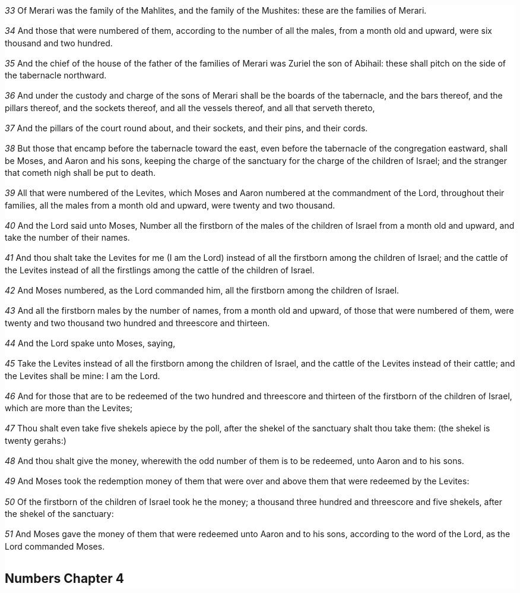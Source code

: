 *33* Of Merari was the family of the Mahlites, and the family of the Mushites: these are the families of Merari.

*34* And those that were numbered of them, according to the number of all the males, from a month old and upward, were six thousand and two hundred.

*35* And the chief of the house of the father of the families of Merari was Zuriel the son of Abihail: these shall pitch on the side of the tabernacle northward.

*36* And under the custody and charge of the sons of Merari shall be the boards of the tabernacle, and the bars thereof, and the pillars thereof, and the sockets thereof, and all the vessels thereof, and all that serveth thereto,

*37* And the pillars of the court round about, and their sockets, and their pins, and their cords.

*38* But those that encamp before the tabernacle toward the east, even before the tabernacle of the congregation eastward, shall be Moses, and Aaron and his sons, keeping the charge of the sanctuary for the charge of the children of Israel; and the stranger that cometh nigh shall be put to death.

*39* All that were numbered of the Levites, which Moses and Aaron numbered at the commandment of the Lord, throughout their families, all the males from a month old and upward, were twenty and two thousand.

*40* And the Lord said unto Moses, Number all the firstborn of the males of the children of Israel from a month old and upward, and take the number of their names.

*41* And thou shalt take the Levites for me (I am the Lord) instead of all the firstborn among the children of Israel; and the cattle of the Levites instead of all the firstlings among the cattle of the children of Israel.

*42* And Moses numbered, as the Lord commanded him, all the firstborn among the children of Israel.

*43* And all the firstborn males by the number of names, from a month old and upward, of those that were numbered of them, were twenty and two thousand two hundred and threescore and thirteen.

*44* And the Lord spake unto Moses, saying,

*45* Take the Levites instead of all the firstborn among the children of Israel, and the cattle of the Levites instead of their cattle; and the Levites shall be mine: I am the Lord.

*46* And for those that are to be redeemed of the two hundred and threescore and thirteen of the firstborn of the children of Israel, which are more than the Levites;

*47* Thou shalt even take five shekels apiece by the poll, after the shekel of the sanctuary shalt thou take them: (the shekel is twenty gerahs:)

*48* And thou shalt give the money, wherewith the odd number of them is to be redeemed, unto Aaron and to his sons.

*49* And Moses took the redemption money of them that were over and above them that were redeemed by the Levites:

*50* Of the firstborn of the children of Israel took he the money; a thousand three hundred and threescore and five shekels, after the shekel of the sanctuary:

*51* And Moses gave the money of them that were redeemed unto Aaron and to his sons, according to the word of the Lord, as the Lord commanded Moses.


## Numbers Chapter 4
